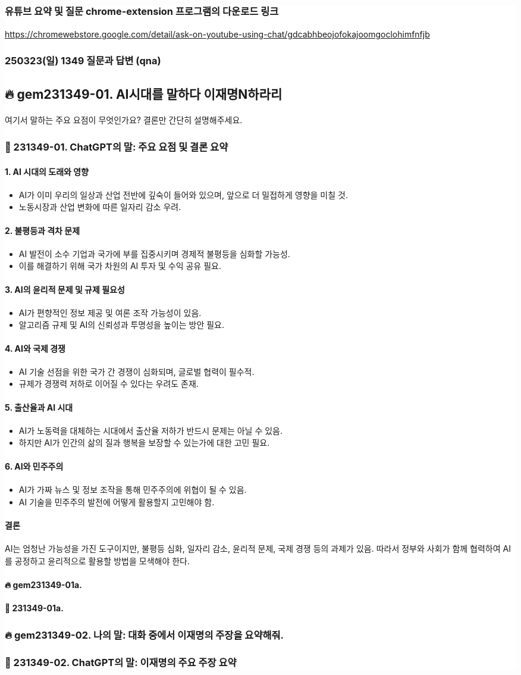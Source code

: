 ### 유튜브 요약 및 질문 chrome-extension 프로그램의 다운로드 링크
https://chromewebstore.google.com/detail/ask-on-youtube-using-chat/gdcabhbeojofokajoomgoclohimfnfjb


### 250323(일) 1349 질문과 답변 (qna)

## 🔥 gem231349-01. AI시대를 말하다 이재명N하라리
여기서 말하는 주요 요점이 무엇인가요? 결론만 간단히 설명해주세요.

### 🔋 231349-01.  ChatGPT의 말: 주요 요점 및 결론 요약

#### 1. AI 시대의 도래와 영향

- AI가 이미 우리의 일상과 산업 전반에 깊숙이 들어와 있으며, 앞으로 더 밀접하게 영향을 미칠 것.
- 노동시장과 산업 변화에 따른 일자리 감소 우려.

#### 2. 불평등과 격차 문제

- AI 발전이 소수 기업과 국가에 부를 집중시키며 경제적 불평등을 심화할 가능성.
- 이를 해결하기 위해 국가 차원의 AI 투자 및 수익 공유 필요.

#### 3. AI의 윤리적 문제 및 규제 필요성

- AI가 편향적인 정보 제공 및 여론 조작 가능성이 있음.
- 알고리즘 규제 및 AI의 신뢰성과 투명성을 높이는 방안 필요.

#### 4. AI와 국제 경쟁

- AI 기술 선점을 위한 국가 간 경쟁이 심화되며, 글로벌 협력이 필수적.
- 규제가 경쟁력 저하로 이어질 수 있다는 우려도 존재.

#### 5. 출산율과 AI 시대

- AI가 노동력을 대체하는 시대에서 출산율 저하가 반드시 문제는 아닐 수 있음.
- 하지만 AI가 인간의 삶의 질과 행복을 보장할 수 있는가에 대한 고민 필요.

#### 6. AI와 민주주의

- AI가 가짜 뉴스 및 정보 조작을 통해 민주주의에 위협이 될 수 있음.
- AI 기술을 민주주의 발전에 어떻게 활용할지 고민해야 함.

#### 결론

AI는 엄청난 가능성을 가진 도구이지만, 불평등 심화, 일자리 감소, 윤리적 문제, 국제 경쟁 등의 과제가 있음. 따라서 정부와 사회가 함께 협력하여 AI를 공정하고 윤리적으로 활용할 방법을 모색해야 한다.

#### 🔥 gem231349-01a.
#### 🔋 231349-01a.



### 🔥 gem231349-02.  나의 말: 대화 중에서 이재명의 주장을 요약해줘.

### 🔋 231349-02.  ChatGPT의 말: 이재명의 주요 주장 요약
